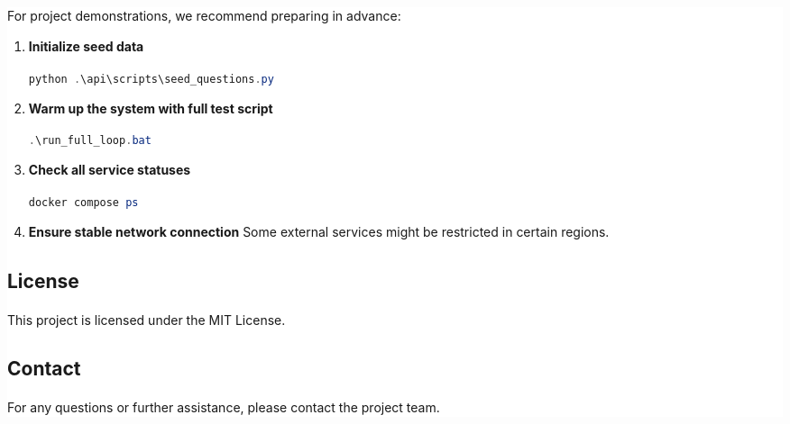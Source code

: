 For project demonstrations, we recommend preparing in advance:

1. **Initialize seed data**
   ```powershell
   python .\api\scripts\seed_questions.py
   ```

2. **Warm up the system with full test script**
   ```powershell
   .\run_full_loop.bat
   ```

3. **Check all service statuses**
   ```powershell
   docker compose ps
   ```

4. **Ensure stable network connection**
   Some external services might be restricted in certain regions.

## License

This project is licensed under the MIT License.

## Contact

For any questions or further assistance, please contact the project team.